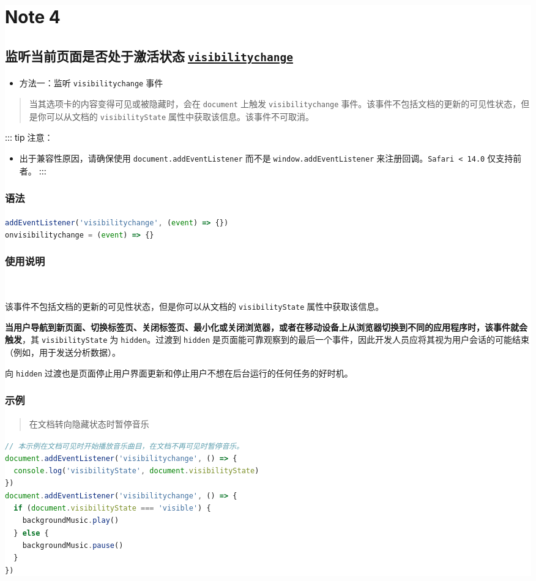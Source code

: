# Note 4

<BackTop />

## 监听当前页面是否处于激活状态 [`visibilitychange`](https://developer.mozilla.org/zh-CN/docs/Web/API/Document/visibilitychange_event)

- 方法一：监听 `visibilitychange` 事件

> 当其选项卡的内容变得可见或被隐藏时，会在 `document` 上触发 `visibilitychange` 事件。该事件不包括文档的更新的可见性状态，但是你可以从文档的 `visibilityState` 属性中获取该信息。该事件不可取消。

::: tip 注意：
- 出于兼容性原因，请确保使用 `document.addEventListener` 而不是 `window.addEventListener` 来注册回调。`Safari < 14.0` 仅支持前者。
:::

### 语法

```js
addEventListener('visibilitychange', (event) => {})
onvisibilitychange = (event) => {}
```

### 使用说明

<br/>

该事件不包括文档的更新的可见性状态，但是你可以从文档的 `visibilityState` 属性中获取该信息。

**当用户导航到新页面、切换标签页、关闭标签页、最小化或关闭浏览器，或者在移动设备上从浏览器切换到不同的应用程序时，该事件就会触发**，其 `visibilityState` 为 `hidden`。过渡到 `hidden` 是页面能可靠观察到的最后一个事件，因此开发人员应将其视为用户会话的可能结束（例如，用于发送分析数据）。

向 `hidden` 过渡也是页面停止用户界面更新和停止用户不想在后台运行的任何任务的好时机。

### 示例

> 在文档转向隐藏状态时暂停音乐

```js
// 本示例在文档可见时开始播放音乐曲目，在文档不再可见时暂停音乐。
document.addEventListener('visibilitychange', () => {
  console.log('visibilityState', document.visibilityState)
})
document.addEventListener('visibilitychange', () => {
  if (document.visibilityState === 'visible') {
    backgroundMusic.play()
  } else {
    backgroundMusic.pause()
  }
})
```
